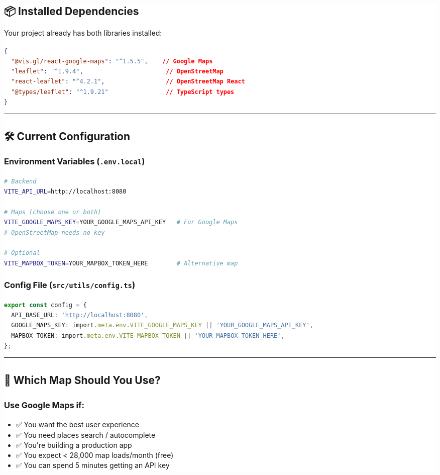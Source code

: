 
## 📦 Installed Dependencies

Your project already has both libraries installed:

```json
{
  "@vis.gl/react-google-maps": "^1.5.5",    // Google Maps
  "leaflet": "^1.9.4",                       // OpenStreetMap
  "react-leaflet": "^4.2.1",                 // OpenStreetMap React
  "@types/leaflet": "^1.9.21"                // TypeScript types
}
```

---

## 🛠️ Current Configuration

### Environment Variables (`.env.local`)
```bash
# Backend
VITE_API_URL=http://localhost:8080

# Maps (choose one or both)
VITE_GOOGLE_MAPS_KEY=YOUR_GOOGLE_MAPS_API_KEY   # For Google Maps
# OpenStreetMap needs no key

# Optional
VITE_MAPBOX_TOKEN=YOUR_MAPBOX_TOKEN_HERE        # Alternative map
```

### Config File (`src/utils/config.ts`)
```typescript
export const config = {
  API_BASE_URL: 'http://localhost:8080',
  GOOGLE_MAPS_KEY: import.meta.env.VITE_GOOGLE_MAPS_KEY || 'YOUR_GOOGLE_MAPS_API_KEY',
  MAPBOX_TOKEN: import.meta.env.VITE_MAPBOX_TOKEN || 'YOUR_MAPBOX_TOKEN_HERE',
};
```

---

## 🎯 Which Map Should You Use?

### Use **Google Maps** if:
- ✅ You want the best user experience
- ✅ You need places search / autocomplete
- ✅ You're building a production app
- ✅ You expect < 28,000 map loads/month (free)
- ✅ You can spend 5 minutes getting an API key
